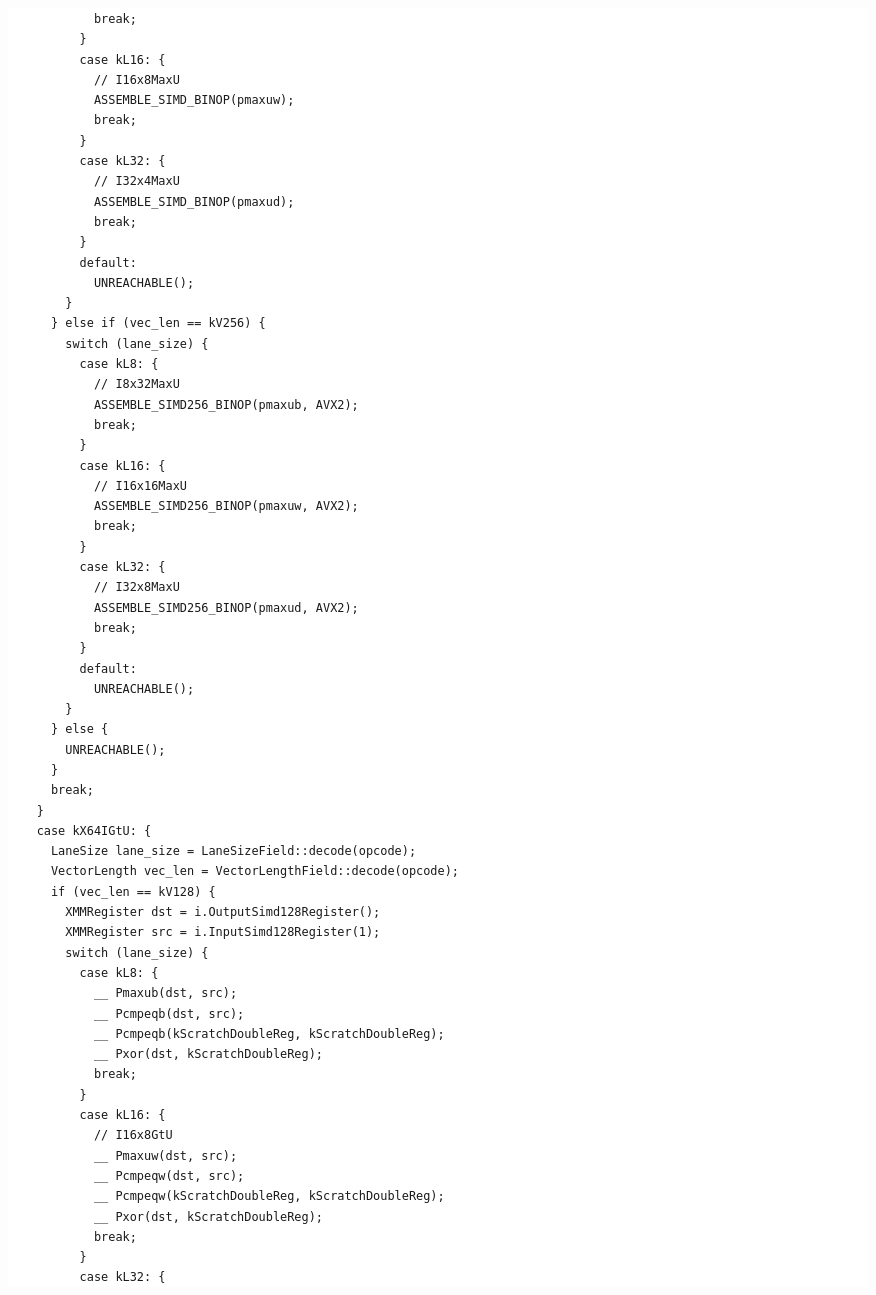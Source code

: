 ```
            break;
          }
          case kL16: {
            // I16x8MaxU
            ASSEMBLE_SIMD_BINOP(pmaxuw);
            break;
          }
          case kL32: {
            // I32x4MaxU
            ASSEMBLE_SIMD_BINOP(pmaxud);
            break;
          }
          default:
            UNREACHABLE();
        }
      } else if (vec_len == kV256) {
        switch (lane_size) {
          case kL8: {
            // I8x32MaxU
            ASSEMBLE_SIMD256_BINOP(pmaxub, AVX2);
            break;
          }
          case kL16: {
            // I16x16MaxU
            ASSEMBLE_SIMD256_BINOP(pmaxuw, AVX2);
            break;
          }
          case kL32: {
            // I32x8MaxU
            ASSEMBLE_SIMD256_BINOP(pmaxud, AVX2);
            break;
          }
          default:
            UNREACHABLE();
        }
      } else {
        UNREACHABLE();
      }
      break;
    }
    case kX64IGtU: {
      LaneSize lane_size = LaneSizeField::decode(opcode);
      VectorLength vec_len = VectorLengthField::decode(opcode);
      if (vec_len == kV128) {
        XMMRegister dst = i.OutputSimd128Register();
        XMMRegister src = i.InputSimd128Register(1);
        switch (lane_size) {
          case kL8: {
            __ Pmaxub(dst, src);
            __ Pcmpeqb(dst, src);
            __ Pcmpeqb(kScratchDoubleReg, kScratchDoubleReg);
            __ Pxor(dst, kScratchDoubleReg);
            break;
          }
          case kL16: {
            // I16x8GtU
            __ Pmaxuw(dst, src);
            __ Pcmpeqw(dst, src);
            __ Pcmpeqw(kScratchDoubleReg, kScratchDoubleReg);
            __ Pxor(dst, kScratchDoubleReg);
            break;
          }
          case kL32: {
```
